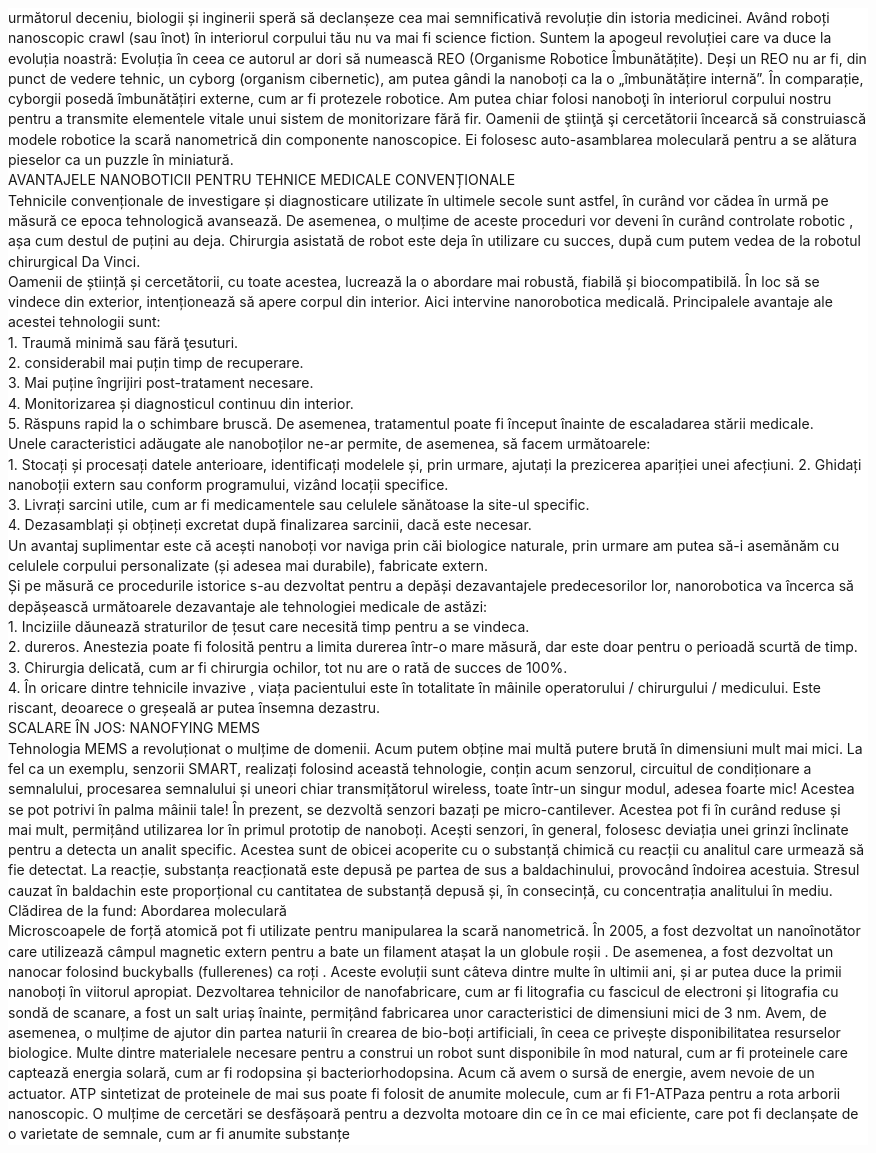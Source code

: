 următorul deceniu, biologii și inginerii speră să declanșeze cea mai semnificativă revoluție din istoria medicinei. Având roboți nanoscopic crawl (sau înot) în interiorul corpului tău nu va mai fi science fiction. Suntem la apogeul revoluției care va duce la evoluția noastră: Evoluția în ceea ce autorul ar dori să numească REO (Organisme Robotice Îmbunătățite). Deși un REO nu ar fi, din punct de vedere tehnic, un cyborg (organism cibernetic), am putea gândi la nanoboți ca la o „îmbunătățire internă”. În comparație, cyborgii posedă îmbunătățiri externe, cum ar fi protezele robotice. Am putea chiar folosi nanoboţi în interiorul corpului nostru pentru a transmite elementele vitale unui sistem de monitorizare fără fir. Oamenii de ştiinţă şi cercetătorii încearcă să construiască modele robotice la scară nanometrică din componente nanoscopice. Ei folosesc auto-asamblarea moleculară pentru a se alătura pieselor ca un puzzle în miniatură.<br/>AVANTAJELE NANOBOTICII PENTRU TEHNICE MEDICALE CONVENȚIONALE<br/>Tehnicile convenționale de investigare și diagnosticare utilizate în ultimele secole sunt astfel, în curând vor cădea în urmă pe măsură ce epoca tehnologică avansează. De asemenea, o mulțime de aceste proceduri vor deveni în curând controlate robotic , așa cum destul de puțini au deja. Chirurgia asistată de robot este deja în utilizare cu succes, după cum putem vedea de la robotul chirurgical Da Vinci.<br/>Oamenii de știință și cercetătorii, cu toate acestea, lucrează la o abordare mai robustă, fiabilă și biocompatibilă. În loc să se vindece din exterior, intenționează să apere corpul din interior. Aici intervine nanorobotica medicală. Principalele avantaje ale acestei tehnologii sunt:<br/>1. Traumă minimă sau fără ţesuturi.<br/>2. considerabil mai puțin timp de recuperare.<br/>3. Mai puține îngrijiri post-tratament necesare.<br/>4. Monitorizarea și diagnosticul continuu din interior.<br/>5. Răspuns rapid la o schimbare bruscă. De asemenea, tratamentul poate fi început înainte de escaladarea stării medicale.<br/>Unele caracteristici adăugate ale nanoboților ne-ar permite, de asemenea, să facem următoarele:<br/>1. Stocați și procesați datele anterioare, identificați modelele și, prin urmare, ajutați la prezicerea apariției unei afecțiuni. 2. Ghidați nanoboții extern sau conform programului, vizând locații specifice.<br/>3. Livrați sarcini utile, cum ar fi medicamentele sau celulele sănătoase la site-ul specific.<br/>4. Dezasamblați și obțineți excretat după finalizarea sarcinii, dacă este necesar.<br/>Un avantaj suplimentar este că acești nanoboți vor naviga prin căi biologice naturale, prin urmare am putea să-i asemănăm cu celulele corpului personalizate (și adesea mai durabile), fabricate extern.<br/>Și pe măsură ce procedurile istorice s-au dezvoltat pentru a depăși dezavantajele predecesorilor lor, nanorobotica va încerca să depășească următoarele dezavantaje ale tehnologiei medicale de astăzi:<br/>1. Inciziile dăunează straturilor de țesut care necesită timp pentru a se vindeca.<br/>2. dureros. Anestezia poate fi folosită pentru a limita durerea într-o mare măsură, dar este doar pentru o perioadă scurtă de timp.<br/>3. Chirurgia delicată, cum ar fi chirurgia ochilor, tot nu are o rată de succes de 100%.<br/>4. În oricare dintre tehnicile invazive , viața pacientului este în totalitate în mâinile operatorului / chirurgului / medicului. Este riscant, deoarece o greșeală ar putea însemna dezastru.<br/>SCALARE ÎN JOS: NANOFYING MEMS<br/>Tehnologia MEMS a revoluționat o mulțime de domenii. Acum putem obține mai multă putere brută în dimensiuni mult mai mici. La fel ca un exemplu, senzorii SMART, realizați folosind această tehnologie, conțin acum senzorul, circuitul de condiționare a semnalului, procesarea semnalului și uneori chiar transmițătorul wireless, toate într-un singur modul, adesea foarte mic! Acestea se pot potrivi în palma mâinii tale! În prezent, se dezvoltă senzori bazați pe micro-cantilever. Acestea pot fi în curând reduse și mai mult, permițând utilizarea lor în primul prototip de nanoboți. Acești senzori, în general, folosesc deviația unei grinzi înclinate pentru a detecta un analit specific. Acestea sunt de obicei acoperite cu o substanță chimică cu reacții cu analitul care urmează să fie detectat. La reacție, substanța reacționată este depusă pe partea de sus a baldachinului, provocând îndoirea acestuia. Stresul cauzat în baldachin este proporțional cu cantitatea de substanță depusă și, în consecință, cu concentrația analitului în mediu.<br/>Clădirea de la fund: Abordarea moleculară<br/>Microscoapele de forță atomică pot fi utilizate pentru manipularea la scară nanometrică. În 2005, a fost dezvoltat un nanoînotător care utilizează câmpul magnetic extern pentru a bate un filament atașat la un globule roșii . De asemenea, a fost dezvoltat un nanocar folosind buckyballs (fullerenes) ca roți . Aceste evoluții sunt câteva dintre multe în ultimii ani, și ar putea duce la primii nanoboți în viitorul apropiat. Dezvoltarea tehnicilor de nanofabricare, cum ar fi litografia cu fascicul de electroni și litografia cu sondă de scanare, a fost un salt uriaș înainte, permițând fabricarea unor caracteristici de dimensiuni mici de 3 nm. Avem, de asemenea, o mulțime de ajutor din partea naturii în crearea de bio-boți artificiali, în ceea ce privește disponibilitatea resurselor biologice. Multe dintre materialele necesare pentru a construi un robot sunt disponibile în mod natural, cum ar fi proteinele care captează energia solară, cum ar fi rodopsina și bacteriorhodopsina. Acum că avem o sursă de energie, avem nevoie de un actuator. ATP sintetizat de proteinele de mai sus poate fi folosit de anumite molecule, cum ar fi F1-ATPaza pentru a rota arborii nanoscopic. O mulțime de cercetări se desfășoară pentru a dezvolta motoare din ce în ce mai eficiente, care pot fi declanșate de o varietate de semnale, cum ar fi anumite substanțe